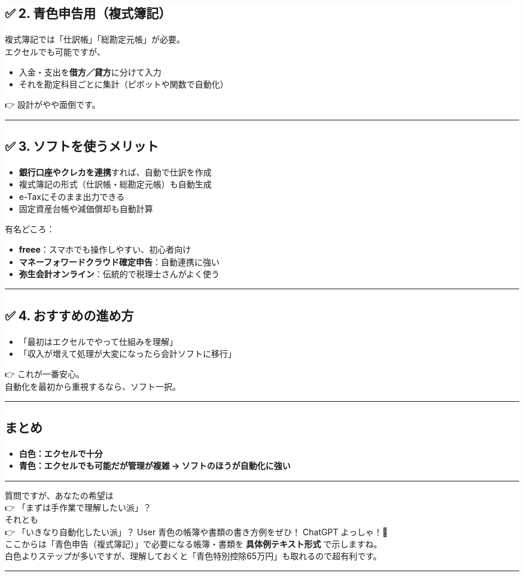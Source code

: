 
## ✅ 2. 青色申告用（複式簿記）
複式簿記では「仕訳帳」「総勘定元帳」が必要。  
エクセルでも可能ですが、  
- 入金・支出を**借方／貸方**に分けて入力  
- それを勘定科目ごとに集計（ピボットや関数で自動化）  

👉 設計がやや面倒です。  

---

## ✅ 3. ソフトを使うメリット
- **銀行口座やクレカを連携**すれば、自動で仕訳を作成  
- 複式簿記の形式（仕訳帳・総勘定元帳）も自動生成  
- e-Taxにそのまま出力できる  
- 固定資産台帳や減価償却も自動計算  

有名どころ：
- **freee**：スマホでも操作しやすい、初心者向け  
- **マネーフォワードクラウド確定申告**：自動連携に強い  
- **弥生会計オンライン**：伝統的で税理士さんがよく使う  

---

## ✅ 4. おすすめの進め方
- 「最初はエクセルでやって仕組みを理解」  
- 「収入が増えて処理が大変になったら会計ソフトに移行」  

👉 これが一番安心。  
自動化を最初から重視するなら、ソフト一択。  

---

## まとめ
- **白色：エクセルで十分**  
- **青色：エクセルでも可能だが管理が複雑 → ソフトのほうが自動化に強い**  

---

質問ですが、あなたの希望は  
👉 「まずは手作業で理解したい派」？  
それとも  
👉 「いきなり自動化したい派」？
User
青色の帳簿や書類の書き方例をぜひ！
ChatGPT
よっしゃ！🌸  
ここからは「青色申告（複式簿記）」で必要になる帳簿・書類を **具体例テキスト形式** で示しますね。  
白色よりステップが多いですが、理解しておくと「青色特別控除65万円」も取れるので超有利です。  

---

